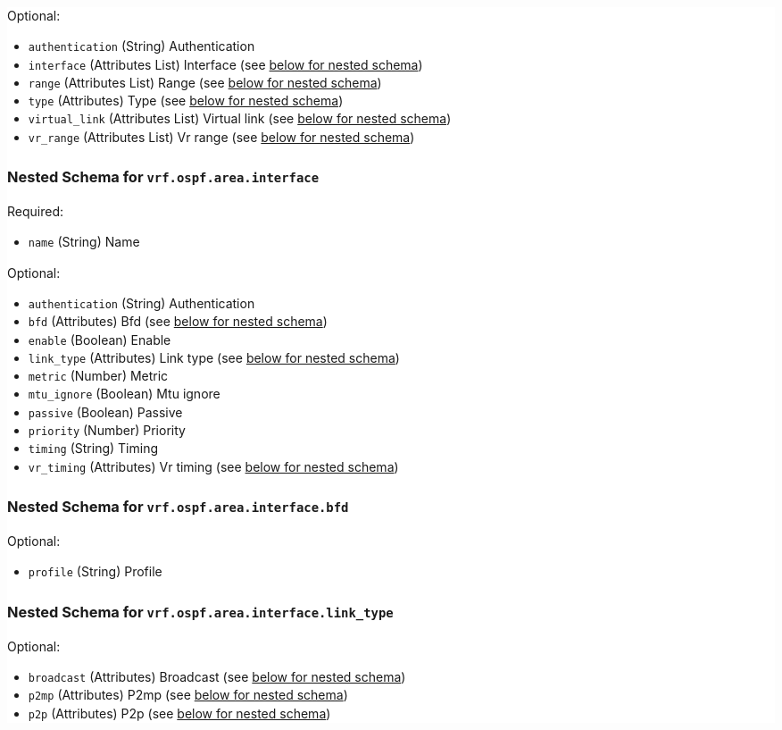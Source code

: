 Optional:

- `authentication` (String) Authentication
- `interface` (Attributes List) Interface (see [below for nested schema](#nestedatt--vrf--ospf--area--interface))
- `range` (Attributes List) Range (see [below for nested schema](#nestedatt--vrf--ospf--area--range))
- `type` (Attributes) Type (see [below for nested schema](#nestedatt--vrf--ospf--area--type))
- `virtual_link` (Attributes List) Virtual link (see [below for nested schema](#nestedatt--vrf--ospf--area--virtual_link))
- `vr_range` (Attributes List) Vr range (see [below for nested schema](#nestedatt--vrf--ospf--area--vr_range))

<a id="nestedatt--vrf--ospf--area--interface"></a>
### Nested Schema for `vrf.ospf.area.interface`

Required:

- `name` (String) Name

Optional:

- `authentication` (String) Authentication
- `bfd` (Attributes) Bfd (see [below for nested schema](#nestedatt--vrf--ospf--area--interface--bfd))
- `enable` (Boolean) Enable
- `link_type` (Attributes) Link type (see [below for nested schema](#nestedatt--vrf--ospf--area--interface--link_type))
- `metric` (Number) Metric
- `mtu_ignore` (Boolean) Mtu ignore
- `passive` (Boolean) Passive
- `priority` (Number) Priority
- `timing` (String) Timing
- `vr_timing` (Attributes) Vr timing (see [below for nested schema](#nestedatt--vrf--ospf--area--interface--vr_timing))

<a id="nestedatt--vrf--ospf--area--interface--bfd"></a>
### Nested Schema for `vrf.ospf.area.interface.bfd`

Optional:

- `profile` (String) Profile


<a id="nestedatt--vrf--ospf--area--interface--link_type"></a>
### Nested Schema for `vrf.ospf.area.interface.link_type`

Optional:

- `broadcast` (Attributes) Broadcast (see [below for nested schema](#nestedatt--vrf--ospf--area--interface--link_type--broadcast))
- `p2mp` (Attributes) P2mp (see [below for nested schema](#nestedatt--vrf--ospf--area--interface--link_type--p2mp))
- `p2p` (Attributes) P2p (see [below for nested schema](#nestedatt--vrf--ospf--area--interface--link_type--p2p))

